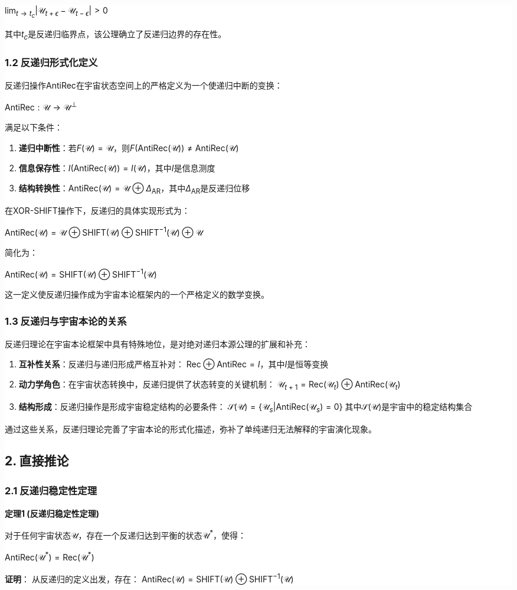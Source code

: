 $`\lim_{t \to t_c} |\mathcal{U}_{t+\epsilon} - \mathcal{U}_{t-\epsilon}| > 0`$

其中$`t_c`$是反递归临界点，该公理确立了反递归边界的存在性。

### 1.2 反递归形式化定义

反递归操作$`\text{AntiRec}`$在宇宙状态空间上的严格定义为一个使递归中断的变换：

$`\text{AntiRec}: \mathcal{U} \rightarrow \mathcal{U}^{\perp}`$

满足以下条件：

1. **递归中断性**：若$`F(\mathcal{U}) = \mathcal{U}`$，则$`F(\text{AntiRec}(\mathcal{U})) \neq \text{AntiRec}(\mathcal{U})`$

2. **信息保存性**：$`I(\text{AntiRec}(\mathcal{U})) = I(\mathcal{U})`$，其中$`I`$是信息测度

3. **结构转换性**：$`\text{AntiRec}(\mathcal{U}) = \mathcal{U} \oplus \Delta_{\text{AR}}`$，其中$`\Delta_{\text{AR}}`$是反递归位移

在XOR-SHIFT操作下，反递归的具体实现形式为：

$`\text{AntiRec}(\mathcal{U}) = \mathcal{U} \oplus \text{SHIFT}(\mathcal{U}) \oplus \text{SHIFT}^{-1}(\mathcal{U}) \oplus \mathcal{U}`$

简化为：

$`\text{AntiRec}(\mathcal{U}) = \text{SHIFT}(\mathcal{U}) \oplus \text{SHIFT}^{-1}(\mathcal{U})`$

这一定义使反递归操作成为宇宙本论框架内的一个严格定义的数学变换。

### 1.3 反递归与宇宙本论的关系

反递归理论在宇宙本论框架中具有特殊地位，是对绝对递归本源公理的扩展和补充：

1. **互补性关系**：反递归与递归形成严格互补对：
   $`\text{Rec} \oplus \text{AntiRec} = I`$，其中$`I`$是恒等变换

2. **动力学角色**：在宇宙状态转换中，反递归提供了状态转变的关键机制：
   $`\mathcal{U}_{t+1} = \text{Rec}(\mathcal{U}_t) \oplus \text{AntiRec}(\mathcal{U}_t)`$

3. **结构形成**：反递归操作是形成宇宙稳定结构的必要条件：
   $`\mathcal{S}(\mathcal{U}) = \{\mathcal{U}_s | \text{AntiRec}(\mathcal{U}_s) = 0\}`$
   其中$`\mathcal{S}(\mathcal{U})`$是宇宙中的稳定结构集合

通过这些关系，反递归理论完善了宇宙本论的形式化描述，弥补了单纯递归无法解释的宇宙演化现象。

## 2. 直接推论

### 2.1 反递归稳定性定理

**定理1 (反递归稳定性定理)**

对于任何宇宙状态$`\mathcal{U}`$，存在一个反递归达到平衡的状态$`\mathcal{U}^*`$，使得：

$`\text{AntiRec}(\mathcal{U}^*) = \text{Rec}(\mathcal{U}^*)`$

**证明**：
从反递归的定义出发，存在：
$`\text{AntiRec}(\mathcal{U}) = \text{SHIFT}(\mathcal{U}) \oplus \text{SHIFT}^{-1}(\mathcal{U})`$
